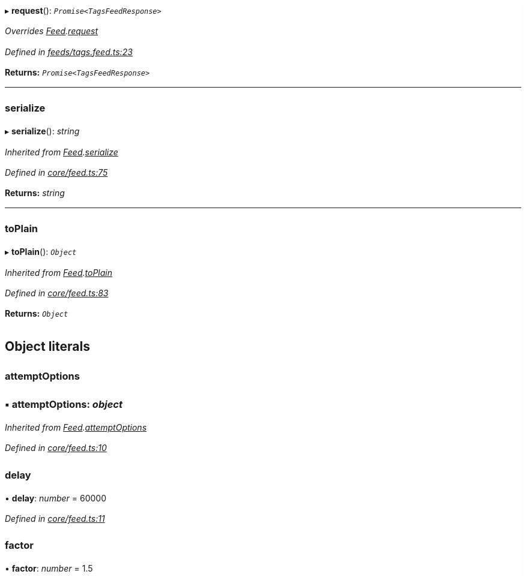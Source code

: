 ▸ **request**(): *`Promise<TagsFeedResponse>`*

*Overrides [Feed](_core_feed_.feed.md).[request](_core_feed_.feed.md#abstract-request)*

*Defined in [feeds/tags.feed.ts:23](https://github.com/dilame/instagram-private-api/blob/173bc62/src/feeds/tags.feed.ts#L23)*

**Returns:** *`Promise<TagsFeedResponse>`*

___

###  serialize

▸ **serialize**(): *string*

*Inherited from [Feed](_core_feed_.feed.md).[serialize](_core_feed_.feed.md#serialize)*

*Defined in [core/feed.ts:75](https://github.com/dilame/instagram-private-api/blob/173bc62/src/core/feed.ts#L75)*

**Returns:** *string*

___

###  toPlain

▸ **toPlain**(): *`Object`*

*Inherited from [Feed](_core_feed_.feed.md).[toPlain](_core_feed_.feed.md#toplain)*

*Defined in [core/feed.ts:83](https://github.com/dilame/instagram-private-api/blob/173bc62/src/core/feed.ts#L83)*

**Returns:** *`Object`*

## Object literals

###  attemptOptions

### ▪ **attemptOptions**: *object*

*Inherited from [Feed](_core_feed_.feed.md).[attemptOptions](_core_feed_.feed.md#attemptoptions)*

*Defined in [core/feed.ts:10](https://github.com/dilame/instagram-private-api/blob/173bc62/src/core/feed.ts#L10)*

###  delay

• **delay**: *number* = 60000

*Defined in [core/feed.ts:11](https://github.com/dilame/instagram-private-api/blob/173bc62/src/core/feed.ts#L11)*

###  factor

• **factor**: *number* = 1.5
